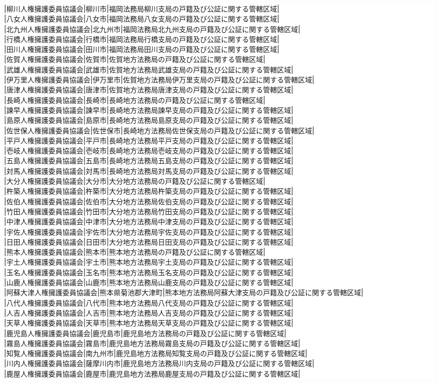 |柳川人権擁護委員協議会|柳川市|福岡法務局柳川支局の戸籍及び公証に関する管轄区域|  
|八女人権擁護委員協議会|八女市|福岡法務局八女支局の戸籍及び公証に関する管轄区域|  
|北九州人権擁護委員協議会|北九州市|福岡法務局北九州支局の戸籍及び公証に関する管轄区域|  
|行橋人権擁護委員協議会|行橋市|福岡法務局行橋支局の戸籍及び公証に関する管轄区域|  
|田川人権擁護委員協議会|田川市|福岡法務局田川支局の戸籍及び公証に関する管轄区域|  
|佐賀人権擁護委員協議会|佐賀市|佐賀地方法務局の戸籍及び公証に関する管轄区域|  
|武雄人権擁護委員協議会|武雄市|佐賀地方法務局武雄支局の戸籍及び公証に関する管轄区域|  
|伊万里人権擁護委員協議会|伊万里市|佐賀地方法務局伊万里支局の戸籍及び公証に関する管轄区域|  
|唐津人権擁護委員協議会|唐津市|佐賀地方法務局唐津支局の戸籍及び公証に関する管轄区域|  
|長崎人権擁護委員協議会|長崎市|長崎地方法務局の戸籍及び公証に関する管轄区域|  
|諫早人権擁護委員協議会|諫早市|長崎地方法務局諫早支局の戸籍及び公証に関する管轄区域|  
|島原人権擁護委員協議会|島原市|長崎地方法務局島原支局の戸籍及び公証に関する管轄区域|  
|佐世保人権擁護委員協議会|佐世保市|長崎地方法務局佐世保支局の戸籍及び公証に関する管轄区域|  
|平戸人権擁護委員協議会|平戸市|長崎地方法務局平戸支局の戸籍及び公証に関する管轄区域|  
|壱岐人権擁護委員協議会|壱岐市|長崎地方法務局壱岐支局の戸籍及び公証に関する管轄区域|  
|五島人権擁護委員協議会|五島市|長崎地方法務局五島支局の戸籍及び公証に関する管轄区域|  
|対馬人権擁護委員協議会|対馬市|長崎地方法務局対馬支局の戸籍及び公証に関する管轄区域|  
|大分人権擁護委員協議会|大分市|大分地方法務局の戸籍及び公証に関する管轄区域|  
|杵築人権擁護委員協議会|杵築市|大分地方法務局杵築支局の戸籍及び公証に関する管轄区域|  
|佐伯人権擁護委員協議会|佐伯市|大分地方法務局佐伯支局の戸籍及び公証に関する管轄区域|  
|竹田人権擁護委員協議会|竹田市|大分地方法務局竹田支局の戸籍及び公証に関する管轄区域|  
|中津人権擁護委員協議会|中津市|大分地方法務局中津支局の戸籍及び公証に関する管轄区域|  
|宇佐人権擁護委員協議会|宇佐市|大分地方法務局宇佐支局の戸籍及び公証に関する管轄区域|  
|日田人権擁護委員協議会|日田市|大分地方法務局日田支局の戸籍及び公証に関する管轄区域|  
|熊本人権擁護委員協議会|熊本市|熊本地方法務局の戸籍及び公証に関する管轄区域|  
|宇土人権擁護委員協議会|宇土市|熊本地方法務局宇土支局の戸籍及び公証に関する管轄区域|  
|玉名人権擁護委員協議会|玉名市|熊本地方法務局玉名支局の戸籍及び公証に関する管轄区域|  
|山鹿人権擁護委員協議会|山鹿市|熊本地方法務局山鹿支局の戸籍及び公証に関する管轄区域|  
|阿蘇大津人権擁護委員協議会|熊本県菊池郡大津町|熊本地方法務局阿蘇大津支局の戸籍及び公証に関する管轄区域|  
|八代人権擁護委員協議会|八代市|熊本地方法務局八代支局の戸籍及び公証に関する管轄区域|  
|人吉人権擁護委員協議会|人吉市|熊本地方法務局人吉支局の戸籍及び公証に関する管轄区域|  
|天草人権擁護委員協議会|天草市|熊本地方法務局天草支局の戸籍及び公証に関する管轄区域|  
|鹿児島人権擁護委員協議会|鹿児島市|鹿児島地方法務局の戸籍及び公証に関する管轄区域|  
|霧島人権擁護委員協議会|霧島市|鹿児島地方法務局霧島支局の戸籍及び公証に関する管轄区域|  
|知覧人権擁護委員協議会|南九州市|鹿児島地方法務局知覧支局の戸籍及び公証に関する管轄区域|  
|川内人権擁護委員協議会|薩摩川内市|鹿児島地方法務局川内支局の戸籍及び公証に関する管轄区域|  
|鹿屋人権擁護委員協議会|鹿屋市|鹿児島地方法務局鹿屋支局の戸籍及び公証に関する管轄区域|  